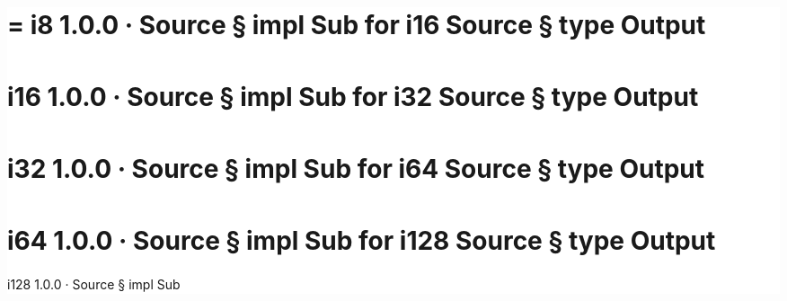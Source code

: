 =
i8
1.0.0
·
Source
§
impl
Sub
for
i16
Source
§
type
Output
=
i16
1.0.0
·
Source
§
impl
Sub
for
i32
Source
§
type
Output
=
i32
1.0.0
·
Source
§
impl
Sub
for
i64
Source
§
type
Output
=
i64
1.0.0
·
Source
§
impl
Sub
for
i128
Source
§
type
Output
=
i128
1.0.0
·
Source
§
impl
Sub